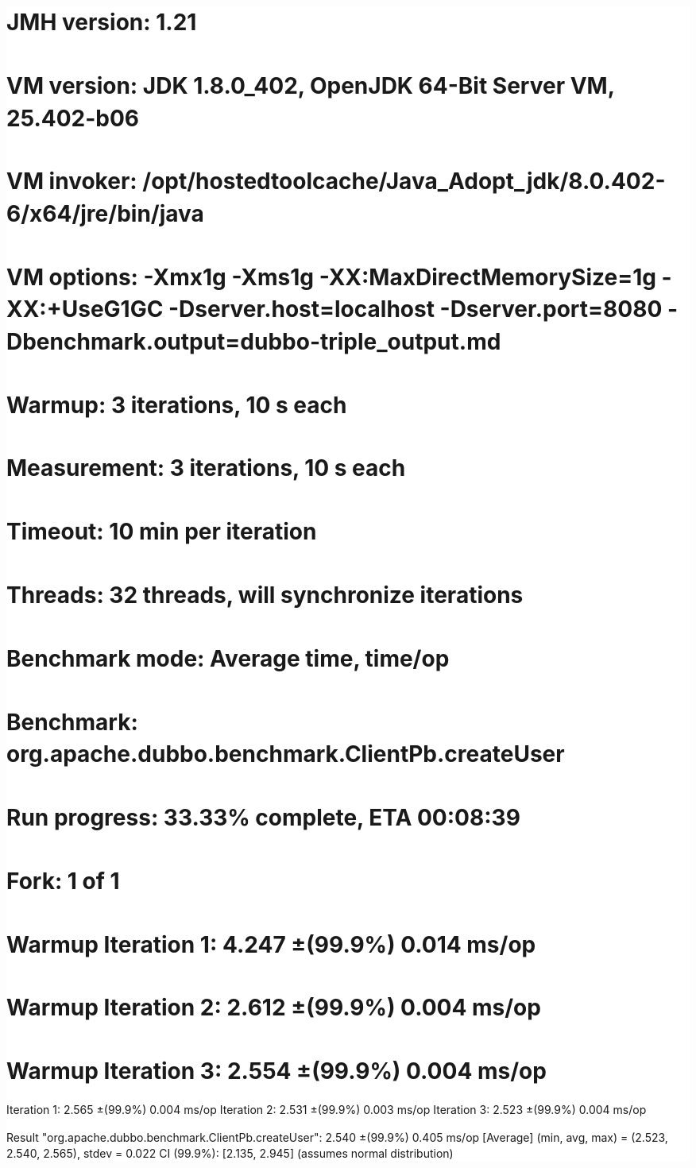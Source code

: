 
# JMH version: 1.21
# VM version: JDK 1.8.0_402, OpenJDK 64-Bit Server VM, 25.402-b06
# VM invoker: /opt/hostedtoolcache/Java_Adopt_jdk/8.0.402-6/x64/jre/bin/java
# VM options: -Xmx1g -Xms1g -XX:MaxDirectMemorySize=1g -XX:+UseG1GC -Dserver.host=localhost -Dserver.port=8080 -Dbenchmark.output=dubbo-triple_output.md
# Warmup: 3 iterations, 10 s each
# Measurement: 3 iterations, 10 s each
# Timeout: 10 min per iteration
# Threads: 32 threads, will synchronize iterations
# Benchmark mode: Average time, time/op
# Benchmark: org.apache.dubbo.benchmark.ClientPb.createUser

# Run progress: 33.33% complete, ETA 00:08:39
# Fork: 1 of 1
# Warmup Iteration   1: 4.247 ±(99.9%) 0.014 ms/op
# Warmup Iteration   2: 2.612 ±(99.9%) 0.004 ms/op
# Warmup Iteration   3: 2.554 ±(99.9%) 0.004 ms/op
Iteration   1: 2.565 ±(99.9%) 0.004 ms/op
Iteration   2: 2.531 ±(99.9%) 0.003 ms/op
Iteration   3: 2.523 ±(99.9%) 0.004 ms/op


Result "org.apache.dubbo.benchmark.ClientPb.createUser":
  2.540 ±(99.9%) 0.405 ms/op [Average]
  (min, avg, max) = (2.523, 2.540, 2.565), stdev = 0.022
  CI (99.9%): [2.135, 2.945] (assumes normal distribution)
